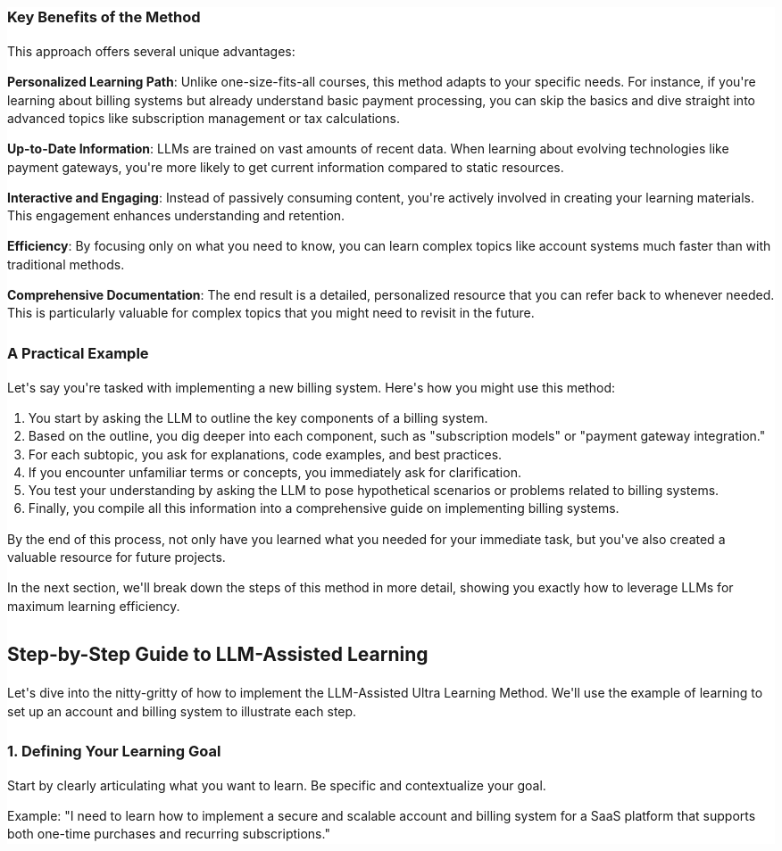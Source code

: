 ### Key Benefits of the Method

This approach offers several unique advantages:

**Personalized Learning Path**: Unlike one-size-fits-all courses, this method adapts to your specific needs. For instance, if you're learning about billing systems but already understand basic payment processing, you can skip the basics and dive straight into advanced topics like subscription management or tax calculations.

**Up-to-Date Information**: LLMs are trained on vast amounts of recent data. When learning about evolving technologies like payment gateways, you're more likely to get current information compared to static resources.

**Interactive and Engaging**: Instead of passively consuming content, you're actively involved in creating your learning materials. This engagement enhances understanding and retention.

**Efficiency**: By focusing only on what you need to know, you can learn complex topics like account systems much faster than with traditional methods.

**Comprehensive Documentation**: The end result is a detailed, personalized resource that you can refer back to whenever needed. This is particularly valuable for complex topics that you might need to revisit in the future.

### A Practical Example

Let's say you're tasked with implementing a new billing system. Here's how you might use this method:

1. You start by asking the LLM to outline the key components of a billing system.
2. Based on the outline, you dig deeper into each component, such as "subscription models" or "payment gateway integration."
3. For each subtopic, you ask for explanations, code examples, and best practices.
4. If you encounter unfamiliar terms or concepts, you immediately ask for clarification.
5. You test your understanding by asking the LLM to pose hypothetical scenarios or problems related to billing systems.
6. Finally, you compile all this information into a comprehensive guide on implementing billing systems.

By the end of this process, not only have you learned what you needed for your immediate task, but you've also created a valuable resource for future projects.

In the next section, we'll break down the steps of this method in more detail, showing you exactly how to leverage LLMs for maximum learning efficiency.

## Step-by-Step Guide to LLM-Assisted Learning

Let's dive into the nitty-gritty of how to implement the LLM-Assisted Ultra Learning Method. We'll use the example of learning to set up an account and billing system to illustrate each step.

### 1. Defining Your Learning Goal

Start by clearly articulating what you want to learn. Be specific and contextualize your goal.

Example: "I need to learn how to implement a secure and scalable account and billing system for a SaaS platform that supports both one-time purchases and recurring subscriptions."
